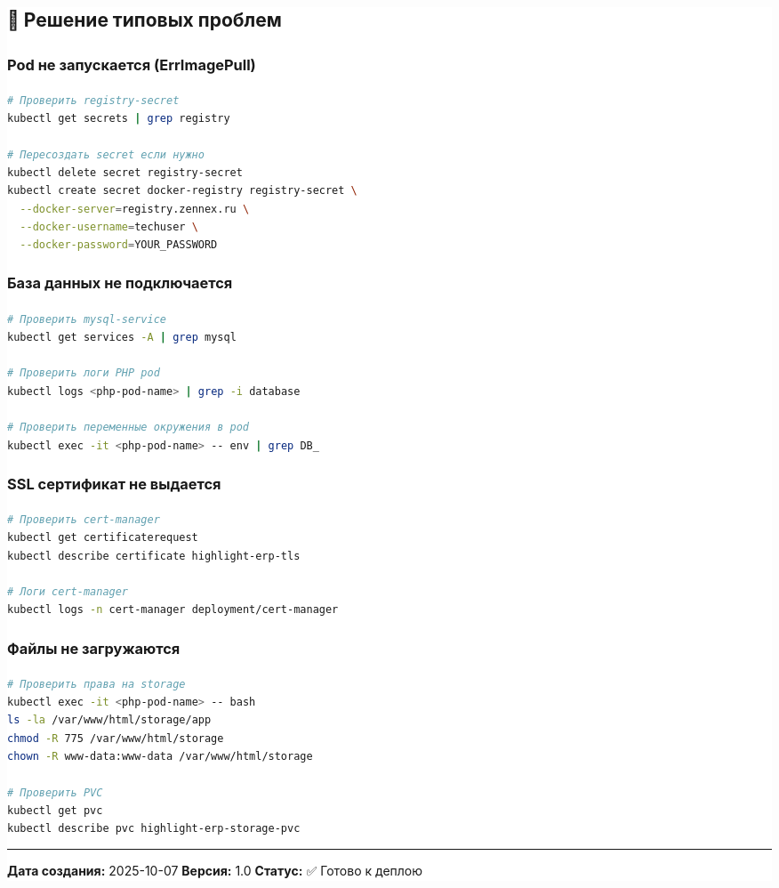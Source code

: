 
## 🐛 Решение типовых проблем

### Pod не запускается (ErrImagePull)
```bash
# Проверить registry-secret
kubectl get secrets | grep registry

# Пересоздать secret если нужно
kubectl delete secret registry-secret
kubectl create secret docker-registry registry-secret \
  --docker-server=registry.zennex.ru \
  --docker-username=techuser \
  --docker-password=YOUR_PASSWORD
```

### База данных не подключается
```bash
# Проверить mysql-service
kubectl get services -A | grep mysql

# Проверить логи PHP pod
kubectl logs <php-pod-name> | grep -i database

# Проверить переменные окружения в pod
kubectl exec -it <php-pod-name> -- env | grep DB_
```

### SSL сертификат не выдается
```bash
# Проверить cert-manager
kubectl get certificaterequest
kubectl describe certificate highlight-erp-tls

# Логи cert-manager
kubectl logs -n cert-manager deployment/cert-manager
```

### Файлы не загружаются
```bash
# Проверить права на storage
kubectl exec -it <php-pod-name> -- bash
ls -la /var/www/html/storage/app
chmod -R 775 /var/www/html/storage
chown -R www-data:www-data /var/www/html/storage

# Проверить PVC
kubectl get pvc
kubectl describe pvc highlight-erp-storage-pvc
```

---

**Дата создания:** 2025-10-07
**Версия:** 1.0
**Статус:** ✅ Готово к деплою
